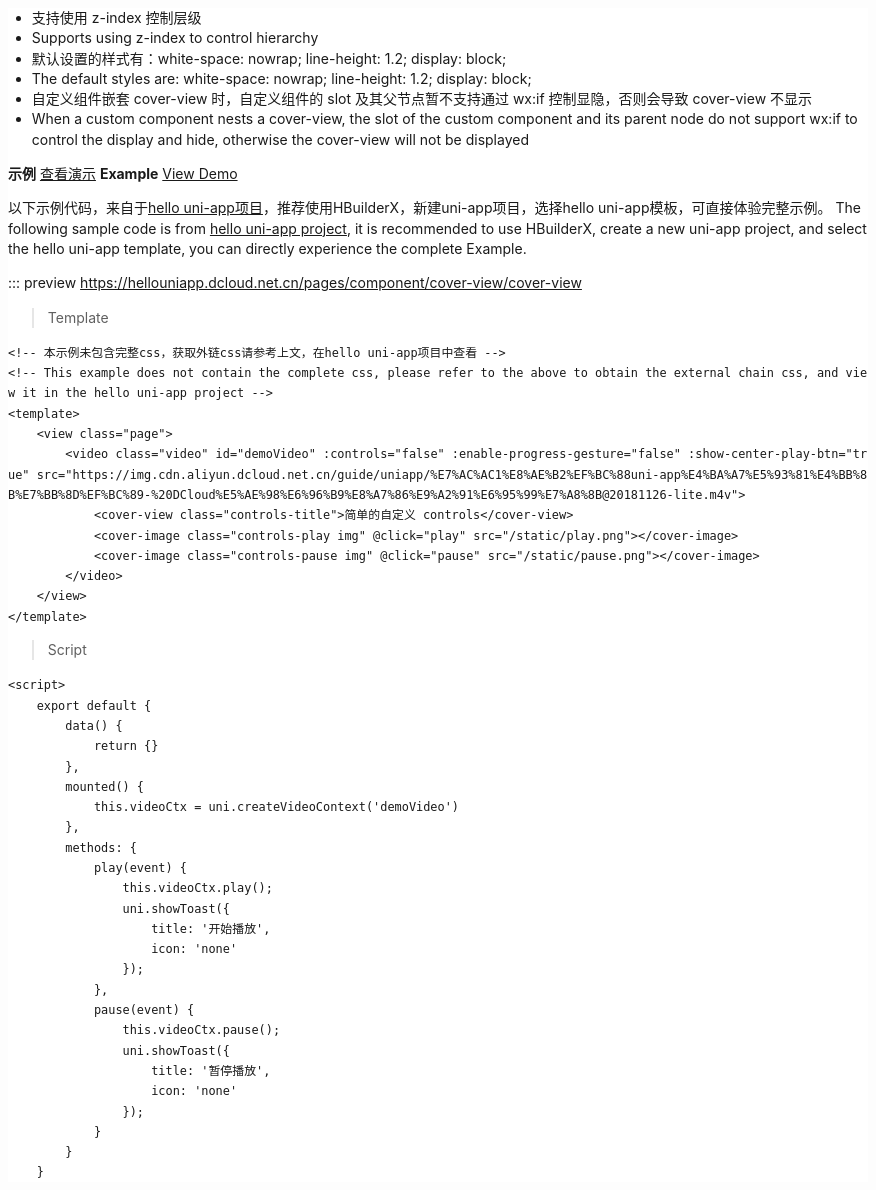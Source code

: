 - 支持使用 z-index 控制层级
- Supports using z-index to control hierarchy
- 默认设置的样式有：white-space: nowrap; line-height: 1.2; display: block;
- The default styles are: white-space: nowrap; line-height: 1.2; display: block;
- 自定义组件嵌套 cover-view 时，自定义组件的 slot 及其父节点暂不支持通过 wx:if 控制显隐，否则会导致 cover-view 不显示
- When a custom component nests a cover-view, the slot of the custom component and its parent node do not support wx:if to control the display and hide, otherwise the cover-view will not be displayed

**示例** [查看演示](https://hellouniapp.dcloud.net.cn/pages/component/cover-view/cover-view)
**Example** [View Demo](https://hellouniapp.dcloud.net.cn/pages/component/cover-view/cover-view)

以下示例代码，来自于[hello uni-app项目](https://github.com/dcloudio/hello-uniapp)，推荐使用HBuilderX，新建uni-app项目，选择hello uni-app模板，可直接体验完整示例。
The following sample code is from [hello uni-app project](https://github.com/dcloudio/hello-uniapp), it is recommended to use HBuilderX, create a new uni-app project, and select the hello uni-app template, you can directly experience the complete Example.

::: preview https://hellouniapp.dcloud.net.cn/pages/component/cover-view/cover-view
> Template
```vue
<!-- 本示例未包含完整css，获取外链css请参考上文，在hello uni-app项目中查看 -->
<!-- This example does not contain the complete css, please refer to the above to obtain the external chain css, and view it in the hello uni-app project -->
<template>
	<view class="page">
		<video class="video" id="demoVideo" :controls="false" :enable-progress-gesture="false" :show-center-play-btn="true" src="https://img.cdn.aliyun.dcloud.net.cn/guide/uniapp/%E7%AC%AC1%E8%AE%B2%EF%BC%88uni-app%E4%BA%A7%E5%93%81%E4%BB%8B%E7%BB%8D%EF%BC%89-%20DCloud%E5%AE%98%E6%96%B9%E8%A7%86%E9%A2%91%E6%95%99%E7%A8%8B@20181126-lite.m4v">
			<cover-view class="controls-title">简单的自定义 controls</cover-view>
			<cover-image class="controls-play img" @click="play" src="/static/play.png"></cover-image>
			<cover-image class="controls-pause img" @click="pause" src="/static/pause.png"></cover-image>
		</video>
	</view>
</template>
```
> Script
```vue
<script>
	export default {
		data() {
			return {}
		},
		mounted() {
			this.videoCtx = uni.createVideoContext('demoVideo')
		},
		methods: {
			play(event) {
				this.videoCtx.play();
				uni.showToast({
					title: '开始播放',
					icon: 'none'
				});
			},
			pause(event) {
				this.videoCtx.pause();
				uni.showToast({
					title: '暂停播放',
					icon: 'none'
				});
			}
		}
	}
```